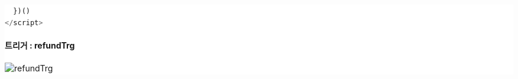 ```javascript
  })()
</script>
```





#### **트리거 : refundTrg**

![refundTrg](http://support.bigin.io/images/godo-refundTrg.png)



<span class="end-point"></span>





